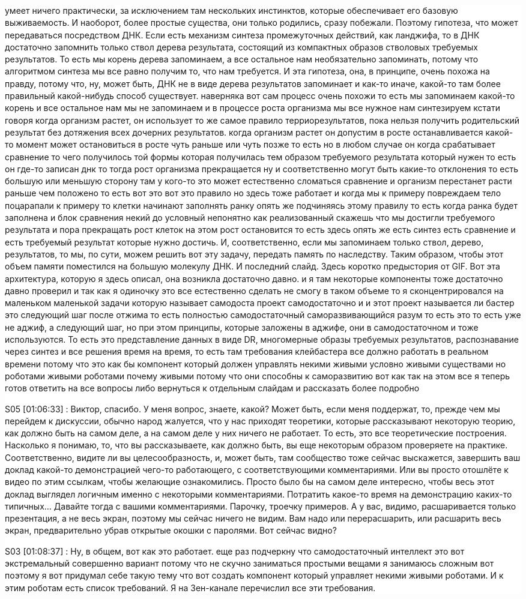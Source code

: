 умеет ничего практически, за исключением там нескольких инстинктов, которые обеспечивает его базовую выживаемость. И наоборот, более простые существа, они только родились, сразу побежали. Поэтому гипотеза, что может передаваться посредством ДНК. Если есть механизм синтеза промежуточных действий, как ланджифа, то в ДНК достаточно запомнить только ствол дерева результата, состоящий из компактных образов стволовых требуемых результатов. То есть мы корень дерева запоминаем, а все остальное нам необязательно запоминать, потому что алгоритмом синтеза мы все равно получим то, что нам требуется. И эта гипотеза, она, в принципе, очень похожа на правду, потому что, ну, может быть, ДНК не в виде дерева результатов запоминает и как-то иначе, какой-то там более правильный какой-нибудь способ существует. наверняка вот сам процесс очень похожи то есть мы запоминаем какой-то корень и все остальное нам мы не запоминаем и в процессе роста организма мы все нужное нам синтезируем кстати говоря когда организм растет, он использует то же самое правило терриорезультатов, пока нельзя получить родительский результат без дотяжения всех дочерних результатов. когда организм растет он допустим в росте останавливается какой-то момент может остановиться в росте чуть раньше или чуть позже то есть но в любом случае он когда срабатывает сравнение то чего получилось той формы которая получилась тем образом требуемого результата который нужен то есть он где-то записан днк то тогда рост организма прекращается ну и соответственно могут быть какие-то отклонения то есть большую или меньшую сторону там у кого-то это может естественно сломаться сравнение и организм перестанет расти раньше чем положено то есть вот это вот это правило но здесь тоже работает и когда мы к примеру повреждаем тело поцарапали к примеру то клетки начинают заполнять ранку опять же подчиняясь этому правилу то есть когда ранка будет заполнена и блок сравнения некий до условный непонятно как реализованный скажешь что мы достигли требуемого результата и пора прекращать рост клеток на этом рост остановится то есть здесь опять же есть синтез есть сравнение и есть требуемый результат которые нужно достичь. И, соответственно, если мы запоминаем только ствол, дерево, результатов, то мы, по сути, можем решить вот эту задачу, передать память по наследству. Таким образом, чтобы этот объем памяти поместился на большую молекулу ДНК. И последний слайд. Здесь коротко предыстория от GIF. Вот эта архитектура, которую я здесь описал, она возникла достаточно давно. и я там некоторые компоненты тоже достаточно давно проверил и так как я одиночку это все естественно сделать не смогу в таком объеме то я сконцентрировался на маленьком маленькой задачи которую называет самодоста проект самодостаточно и и этот проект называется ли бастер это следующий шаг после отжима то есть полностью самодостаточный саморазвивающийся разум то есть это то есть уже не аджиф, а следующий шаг, но при этом принципы, которые заложены в аджифе, они в самодостаточном и тоже используются. То есть это представление данных в виде DR, многомерные образы требуемых результатов, распознавание через синтез и все решения время на время, то есть там требования клейбастера все должно работать в реальном времени потому что это как бы компонент который должен управлять некими живыми условно живыми существами но роботами живыми роботами почему живыми потому что они способны к саморазвитию вот как так на этом все я теперь готов ответить на все вопросы либо вернуться к отдельным слайдам и рассказать более подробно 

S05 [01:06:33]  : Виктор, спасибо. У меня вопрос, знаете, какой? Может быть, если меня поддержат, то, прежде чем мы перейдем к дискуссии, обычно народ жалуется, что у нас приходят теоретики, которые рассказывают некоторую теорию, как должно быть на самом деле, а на самом деле у них ничего не работает. То есть, это все теоретические построения. Насколько я понимаю, то, что вы рассказываете, как должно быть, вы еще некоторым образом проверяете на практике. Соответственно, видите ли вы целесообразность, и, может быть, там сообщество тоже сейчас выскажется, завершить ваш доклад какой-то демонстрацией чего-то работающего, с соответствующими комментариями. Или вы просто отошлёте к видео по этим ссылкам, чтобы желающие ознакомились. Просто было бы на самом деле интересно, чтобы весь этот доклад выглядел логичным именно с некоторыми комментариями. Потратить какое-то время на демонстрацию каких-то типичных... Давайте тогда с вашими комментариями. Парочку, троечку примеров. А у вас, видимо, расшаривается только презентация, а не весь экран, поэтому мы сейчас ничего не видим. Вам надо или перерасшарить, или расшарить весь экран, предварительно убрав открытые окошки с паролями. Вот сейчас видно? 

S03 [01:08:37]  : Ну, в общем, вот как это работает. еще раз подчеркну что самодостаточный интеллект это вот экстремальный совершенно вариант потому что не скучно заниматься простыми вещами я занимаюсь сложным вот поэтому я вот придумал себе такую тему что вот создать компонент который управляет некими живыми роботами. И к этим роботам есть список требований. Я на Зен-канале перечислил все эти требования. 
